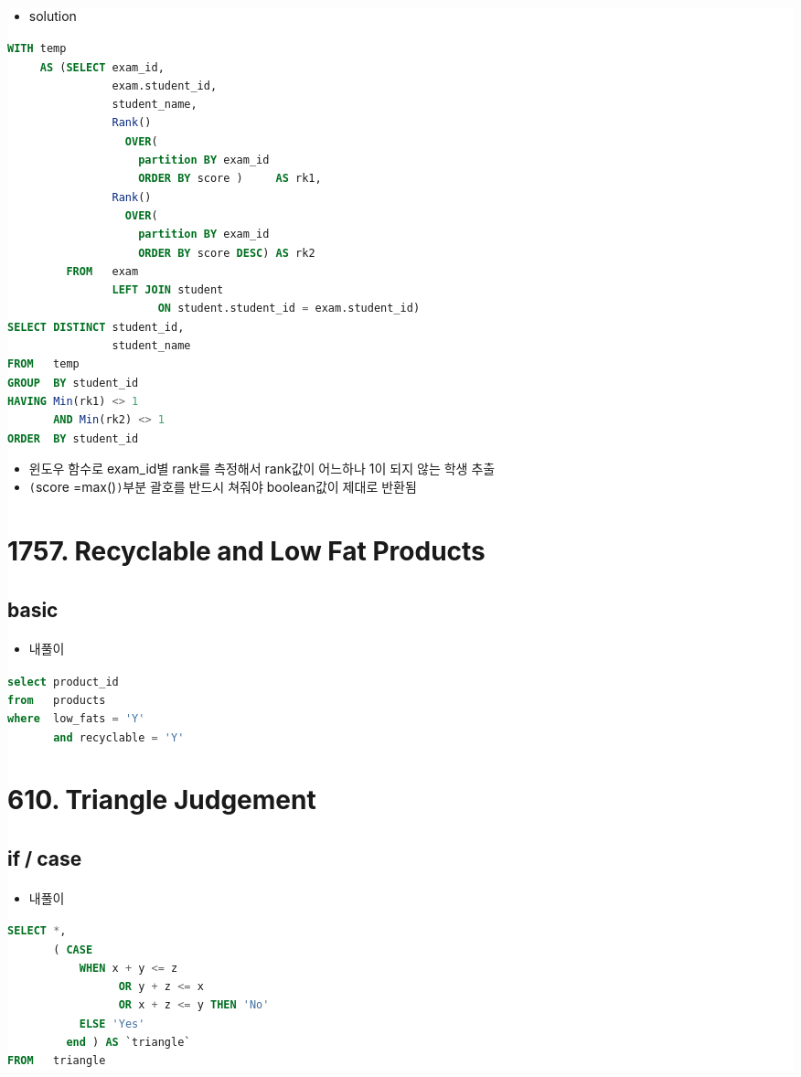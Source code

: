 - solution
```sql
WITH temp
     AS (SELECT exam_id,
                exam.student_id,
                student_name,
                Rank()
                  OVER(
                    partition BY exam_id
                    ORDER BY score )     AS rk1,
                Rank()
                  OVER(
                    partition BY exam_id
                    ORDER BY score DESC) AS rk2
         FROM   exam
                LEFT JOIN student
                       ON student.student_id = exam.student_id)
SELECT DISTINCT student_id,
                student_name
FROM   temp
GROUP  BY student_id
HAVING Min(rk1) <> 1
       AND Min(rk2) <> 1
ORDER  BY student_id 
```
- 윈도우 함수로 exam_id별 rank를 측정해서 rank값이 어느하나 1이 되지 않는 학생 추출
- `(`score =max()`)`부분 괄호를 반드시 쳐줘야 boolean값이 제대로 반환됨

# 1757. Recyclable and Low Fat Products
## basic

- 내풀이 
```sql
select product_id
from   products
where  low_fats = 'Y'
       and recyclable = 'Y'
```

# 610. Triangle Judgement
## if / case

- 내풀이 

```sql
SELECT *,
       ( CASE
           WHEN x + y <= z
                 OR y + z <= x
                 OR x + z <= y THEN 'No'
           ELSE 'Yes'
         end ) AS `triangle`
FROM   triangle 
```
